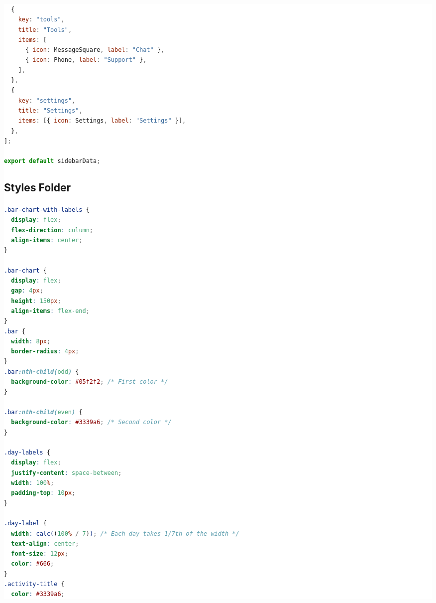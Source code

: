 ```js
  {
    key: "tools",
    title: "Tools",
    items: [
      { icon: MessageSquare, label: "Chat" },
      { icon: Phone, label: "Support" },
    ],
  },
  {
    key: "settings",
    title: "Settings",
    items: [{ icon: Settings, label: "Settings" }],
  },
];

export default sidebarData;

```



## Styles Folder 


```css
.bar-chart-with-labels {
  display: flex;
  flex-direction: column;
  align-items: center;
}

.bar-chart {
  display: flex;
  gap: 4px;
  height: 150px;
  align-items: flex-end;
}
.bar {
  width: 8px;
  border-radius: 4px;
}
.bar:nth-child(odd) {
  background-color: #05f2f2; /* First color */
}

.bar:nth-child(even) {
  background-color: #3339a6; /* Second color */
}

.day-labels {
  display: flex;
  justify-content: space-between;
  width: 100%;
  padding-top: 10px;
}

.day-label {
  width: calc((100% / 7)); /* Each day takes 1/7th of the width */
  text-align: center;
  font-size: 12px;
  color: #666;
}
.activity-title {
  color: #3339a6;
```